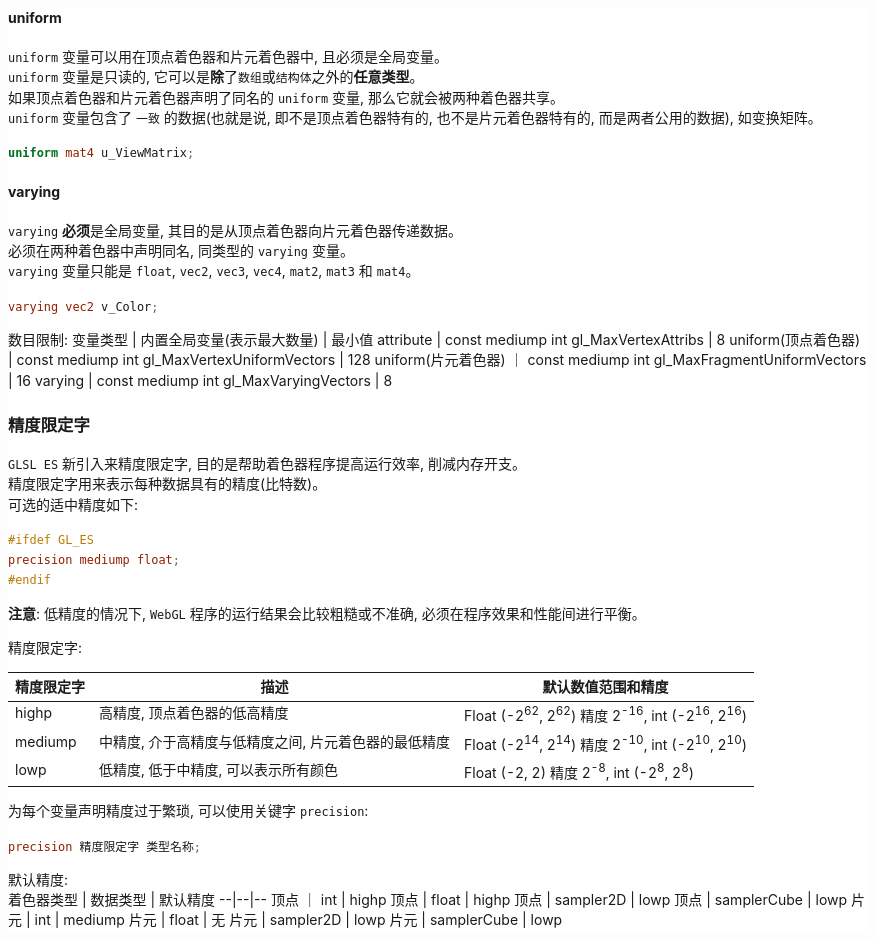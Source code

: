 #### uniform
`uniform` 变量可以用在顶点着色器和片元着色器中, 且必须是全局变量。  
`uniform` 变量是只读的, 它可以是**除**了`数组`或`结构体`之外的**任意类型**。  
如果顶点着色器和片元着色器声明了同名的 `uniform` 变量, 那么它就会被两种着色器共享。  
`uniform` 变量包含了 `一致` 的数据(也就是说, 即不是顶点着色器特有的, 也不是片元着色器特有的, 而是两者公用的数据), 如变换矩阵。

```glsl
uniform mat4 u_ViewMatrix;
```

#### varying
`varying` **必须**是全局变量, 其目的是从顶点着色器向片元着色器传递数据。  
必须在两种着色器中声明同名, 同类型的 `varying` 变量。  
`varying` 变量只能是 `float`, `vec2`, `vec3`, `vec4`, `mat2`, `mat3` 和 `mat4`。

```glsl
varying vec2 v_Color;
```

数目限制:
变量类型 | 内置全局变量(表示最大数量) | 最小值
attribute | const mediump int gl_MaxVertexAttribs | 8
uniform(顶点着色器) | const mediump int gl_MaxVertexUniformVectors | 128
uniform(片元着色器) ｜ const mediump int gl_MaxFragmentUniformVectors | 16
varying | const mediump int gl_MaxVaryingVectors | 8

### 精度限定字
`GLSL ES` 新引入来精度限定字, 目的是帮助着色器程序提高运行效率, 削减内存开支。  
精度限定字用来表示每种数据具有的精度(比特数)。  
可选的适中精度如下:
```glsl
#ifdef GL_ES
precision mediump float;
#endif
```

**注意**: 低精度的情况下, `WebGL` 程序的运行结果会比较粗糙或不准确, 必须在程序效果和性能间进行平衡。

精度限定字:

精度限定字|描述|默认数值范围和精度
--|--|--
highp | 高精度, 顶点着色器的低高精度 | Float (-2<sup>62</sup>, 2<sup>62</sup>) 精度 2<sup>-16</sup>, int (-2<sup>16</sup>, 2<sup>16</sup>)
mediump | 中精度, 介于高精度与低精度之间, 片元着色器的最低精度 | Float (-2<sup>14</sup>, 2<sup>14</sup>) 精度 2<sup>-10</sup>, int (-2<sup>10</sup>, 2<sup>10</sup>)
lowp | 低精度, 低于中精度, 可以表示所有颜色 | Float (-2, 2) 精度 2<sup>-8</sup>, int (-2<sup>8</sup>, 2<sup>8</sup>)

为每个变量声明精度过于繁琐, 可以使用关键字 `precision`:
```glsl
precision 精度限定字 类型名称;
```

默认精度:  
着色器类型 | 数据类型 | 默认精度
--|--|--
顶点 ｜ int | highp
顶点 | float | highp
顶点 | sampler2D | lowp
顶点 | samplerCube | lowp
片元 | int | mediump
片元 | float | 无
片元 | sampler2D | lowp
片元 | samplerCube | lowp
